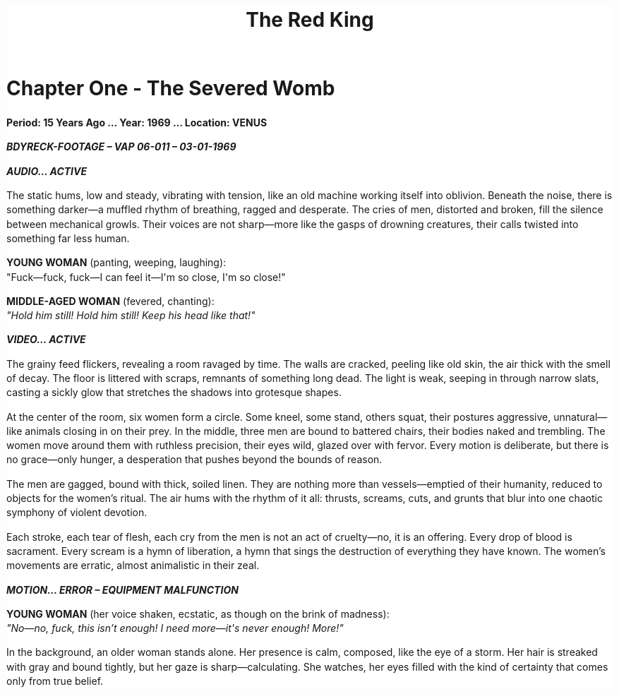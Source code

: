 ﻿---
title: The Red King
excerpt: A story.
header:
  image: /assets/images/RedKingHeader.jpg
permalink: /red-king/
---

# Chapter One - The Severed Womb
**Period: 15 Years Ago … Year: 1969 … Location: VENUS**  

_**BDYRECK-FOOTAGE – VAP 06-011 – 03-01-1969**_

_**AUDIO… ACTIVE**_

The static hums, low and steady, vibrating with tension, like an old machine working itself into oblivion. Beneath the noise, there is something darker—a muffled rhythm of breathing, ragged and desperate. The cries of men, distorted and broken, fill the silence between mechanical growls. Their voices are not sharp—more like the gasps of drowning creatures, their calls twisted into something far less human.

**YOUNG WOMAN** (panting, weeping, laughing):  
"Fuck—fuck, fuck—I can feel it—I'm so close, I'm so close!"

**MIDDLE-AGED WOMAN** (fevered, chanting):  
_"Hold him still! Hold him still! Keep his head like that!"_

_**VIDEO… ACTIVE**_

The grainy feed flickers, revealing a room ravaged by time. The walls are cracked, peeling like old skin, the air thick with the smell of decay. The floor is littered with scraps, remnants of something long dead. The light is weak, seeping in through narrow slats, casting a sickly glow that stretches the shadows into grotesque shapes.  

At the center of the room, six women form a circle. Some kneel, some stand, others squat, their postures aggressive, unnatural—like animals closing in on their prey. In the middle, three men are bound to battered chairs, their bodies naked and trembling. The women move around them with ruthless precision, their eyes wild, glazed over with fervor. Every motion is deliberate, but there is no grace—only hunger, a desperation that pushes beyond the bounds of reason.

The men are gagged, bound with thick, soiled linen. They are nothing more than vessels—emptied of their humanity, reduced to objects for the women’s ritual. The air hums with the rhythm of it all: thrusts, screams, cuts, and grunts that blur into one chaotic symphony of violent devotion.

Each stroke, each tear of flesh, each cry from the men is not an act of cruelty—no, it is an offering. Every drop of blood is sacrament. Every scream is a hymn of liberation, a hymn that sings the destruction of everything they have known. The women’s movements are erratic, almost animalistic in their zeal.

_**MOTION… ERROR – EQUIPMENT MALFUNCTION**_

**YOUNG WOMAN** (her voice shaken, ecstatic, as though on the brink of madness):  
_"No—no, fuck, this isn’t enough! I need more—it's never enough! More!"_

In the background, an older woman stands alone. Her presence is calm, composed, like the eye of a storm. Her hair is streaked with gray and bound tightly, but her gaze is sharp—calculating. She watches, her eyes filled with the kind of certainty that comes only from true belief.
